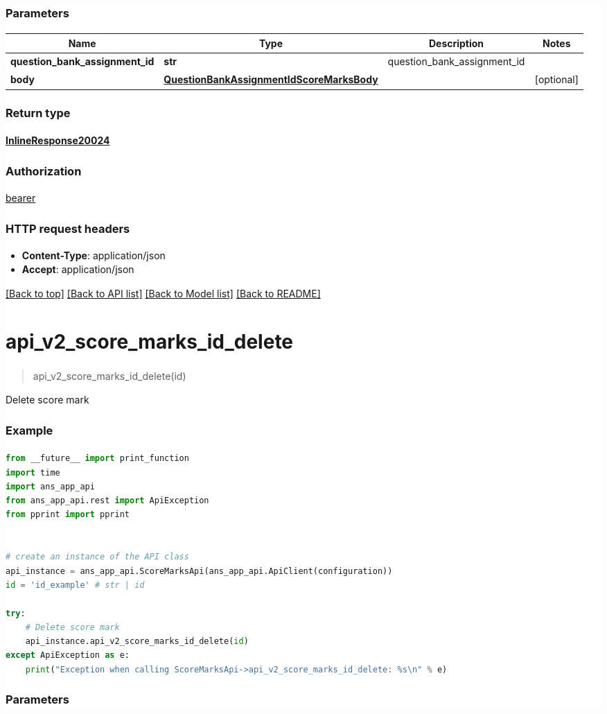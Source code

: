 ### Parameters

Name | Type | Description  | Notes
------------- | ------------- | ------------- | -------------
 **question_bank_assignment_id** | **str**| question_bank_assignment_id | 
 **body** | [**QuestionBankAssignmentIdScoreMarksBody**](QuestionBankAssignmentIdScoreMarksBody.md)|  | [optional] 

### Return type

[**InlineResponse20024**](InlineResponse20024.md)

### Authorization

[bearer](../README.md#bearer)

### HTTP request headers

 - **Content-Type**: application/json
 - **Accept**: application/json

[[Back to top]](#) [[Back to API list]](../README.md#documentation-for-api-endpoints) [[Back to Model list]](../README.md#documentation-for-models) [[Back to README]](../README.md)

# **api_v2_score_marks_id_delete**
> api_v2_score_marks_id_delete(id)

Delete score mark

### Example
```python
from __future__ import print_function
import time
import ans_app_api
from ans_app_api.rest import ApiException
from pprint import pprint


# create an instance of the API class
api_instance = ans_app_api.ScoreMarksApi(ans_app_api.ApiClient(configuration))
id = 'id_example' # str | id

try:
    # Delete score mark
    api_instance.api_v2_score_marks_id_delete(id)
except ApiException as e:
    print("Exception when calling ScoreMarksApi->api_v2_score_marks_id_delete: %s\n" % e)
```

### Parameters
